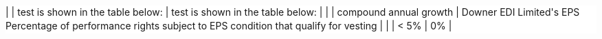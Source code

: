|                          | test is shown in the table below:                                                                                                                                                                                                                                                                                                                                                                                                                                                                                                                                                                                                                                                                                                                                        | test is shown in the table below:                                                                                                                                                                                                                                                                                                                                                                                                                                                                                                                                                                                                                                                                                                                                        |
|                          | compound annual growth                                                                                                                                                                                                                                                                                                                                                                                                                                                                                                                                                                                                                                                                                                                                                   | Downer EDI Limited's EPS  Percentage of performance rights subject   to EPS condition that qualify for vesting                                                                                                                                                                                                                                                                                                                                                                                                                                                                                                                                                                                                                                                           |
|                          | &lt; 5%                                                                                                                                                                                                                                                                                                                                                                                                                                                                                                                                                                                                                                                                                                                                                                     | 0%                                                                                                                                                                                                                                                                                                                                                                                                                                                                                                                                                                                                                                                                                                                                                                       |